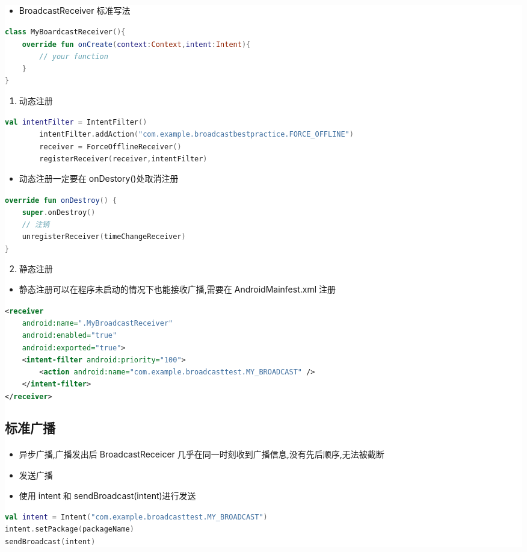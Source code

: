 - BroadcastReceiver 标准写法

```kotlin
class MyBoardcastReceiver(){
    override fun onCreate(context:Context,intent:Intent){
        // your function
    }
}
```

1. 动态注册

```kotlin
val intentFilter = IntentFilter()
        intentFilter.addAction("com.example.broadcastbestpractice.FORCE_OFFLINE")
        receiver = ForceOfflineReceiver()
        registerReceiver(receiver,intentFilter)
```

- 动态注册一定要在 onDestory()处取消注册

```kotlin
override fun onDestroy() {
    super.onDestroy()
    // 注销
    unregisterReceiver(timeChangeReceiver)
}
```

2. 静态注册

- 静态注册可以在程序未启动的情况下也能接收广播,需要在 AndroidMainfest.xml 注册

```xml
<receiver
    android:name=".MyBroadcastReceiver"
    android:enabled="true"
    android:exported="true">
    <intent-filter android:priority="100">
        <action android:name="com.example.broadcasttest.MY_BROADCAST" />
    </intent-filter>
</receiver>
```

## 标准广播

- 异步广播,广播发出后 BroadcastReceicer 几乎在同一时刻收到广播信息,没有先后顺序,无法被截断

* 发送广播

- 使用 intent 和 sendBroadcast(intent)进行发送

```kotlin
val intent = Intent("com.example.broadcasttest.MY_BROADCAST")
intent.setPackage(packageName)
sendBroadcast(intent)
```
